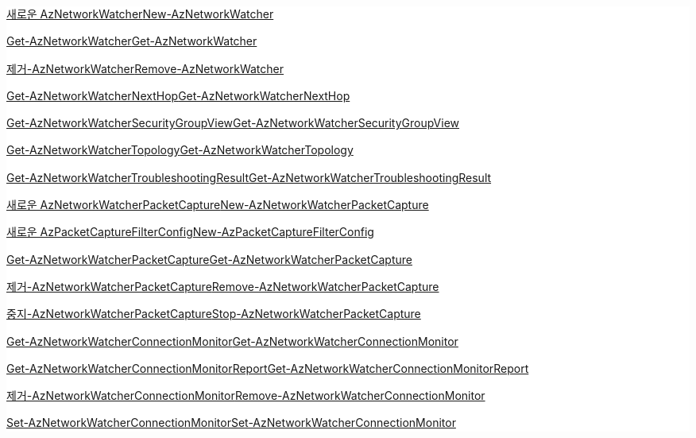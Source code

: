 [<span data-ttu-id="59d1b-153">새로운 AzNetworkWatcher</span><span class="sxs-lookup"><span data-stu-id="59d1b-153">New-AzNetworkWatcher</span></span>](./New-AzNetworkWatcher.md)

[<span data-ttu-id="59d1b-154">Get-AzNetworkWatcher</span><span class="sxs-lookup"><span data-stu-id="59d1b-154">Get-AzNetworkWatcher</span></span>](./Get-AzNetworkWatcher.md)

[<span data-ttu-id="59d1b-155">제거-AzNetworkWatcher</span><span class="sxs-lookup"><span data-stu-id="59d1b-155">Remove-AzNetworkWatcher</span></span>](./Remove-AzNetworkWatcher.md)

[<span data-ttu-id="59d1b-156">Get-AzNetworkWatcherNextHop</span><span class="sxs-lookup"><span data-stu-id="59d1b-156">Get-AzNetworkWatcherNextHop</span></span>](./Get-AzNetworkWatcherNextHop.md)

[<span data-ttu-id="59d1b-157">Get-AzNetworkWatcherSecurityGroupView</span><span class="sxs-lookup"><span data-stu-id="59d1b-157">Get-AzNetworkWatcherSecurityGroupView</span></span>](./Get-AzNetworkWatcherSecurityGroupView.md)

[<span data-ttu-id="59d1b-158">Get-AzNetworkWatcherTopology</span><span class="sxs-lookup"><span data-stu-id="59d1b-158">Get-AzNetworkWatcherTopology</span></span>](./Get-AzNetworkWatcherTopology.md)

[<span data-ttu-id="59d1b-159">Get-AzNetworkWatcherTroubleshootingResult</span><span class="sxs-lookup"><span data-stu-id="59d1b-159">Get-AzNetworkWatcherTroubleshootingResult</span></span>](./Get-AzNetworkWatcherTroubleshootingResult.md)

[<span data-ttu-id="59d1b-160">새로운 AzNetworkWatcherPacketCapture</span><span class="sxs-lookup"><span data-stu-id="59d1b-160">New-AzNetworkWatcherPacketCapture</span></span>](./New-AzNetworkWatcherPacketCapture.md)

[<span data-ttu-id="59d1b-161">새로운 AzPacketCaptureFilterConfig</span><span class="sxs-lookup"><span data-stu-id="59d1b-161">New-AzPacketCaptureFilterConfig</span></span>](./New-AzPacketCaptureFilterConfig.md)

[<span data-ttu-id="59d1b-162">Get-AzNetworkWatcherPacketCapture</span><span class="sxs-lookup"><span data-stu-id="59d1b-162">Get-AzNetworkWatcherPacketCapture</span></span>](./Get-AzNetworkWatcherPacketCapture.md)

[<span data-ttu-id="59d1b-163">제거-AzNetworkWatcherPacketCapture</span><span class="sxs-lookup"><span data-stu-id="59d1b-163">Remove-AzNetworkWatcherPacketCapture</span></span>](./Remove-AzNetworkWatcherPacketCapture.md)

[<span data-ttu-id="59d1b-164">중지-AzNetworkWatcherPacketCapture</span><span class="sxs-lookup"><span data-stu-id="59d1b-164">Stop-AzNetworkWatcherPacketCapture</span></span>](./Stop-AzNetworkWatcherPacketCapture.md)

[<span data-ttu-id="59d1b-165">Get-AzNetworkWatcherConnectionMonitor</span><span class="sxs-lookup"><span data-stu-id="59d1b-165">Get-AzNetworkWatcherConnectionMonitor</span></span>](./Get-AzNetworkWatcherConnectionMonitor.md)

[<span data-ttu-id="59d1b-166">Get-AzNetworkWatcherConnectionMonitorReport</span><span class="sxs-lookup"><span data-stu-id="59d1b-166">Get-AzNetworkWatcherConnectionMonitorReport</span></span>](./Get-AzNetworkWatcherConnectionMonitorReport.md)

[<span data-ttu-id="59d1b-167">제거-AzNetworkWatcherConnectionMonitor</span><span class="sxs-lookup"><span data-stu-id="59d1b-167">Remove-AzNetworkWatcherConnectionMonitor</span></span>](./Remove-AzNetworkWatcherConnectionMonitor.md)

[<span data-ttu-id="59d1b-168">Set-AzNetworkWatcherConnectionMonitor</span><span class="sxs-lookup"><span data-stu-id="59d1b-168">Set-AzNetworkWatcherConnectionMonitor</span></span>](./Set-AzNetworkWatcherConnectionMonitor.md)
